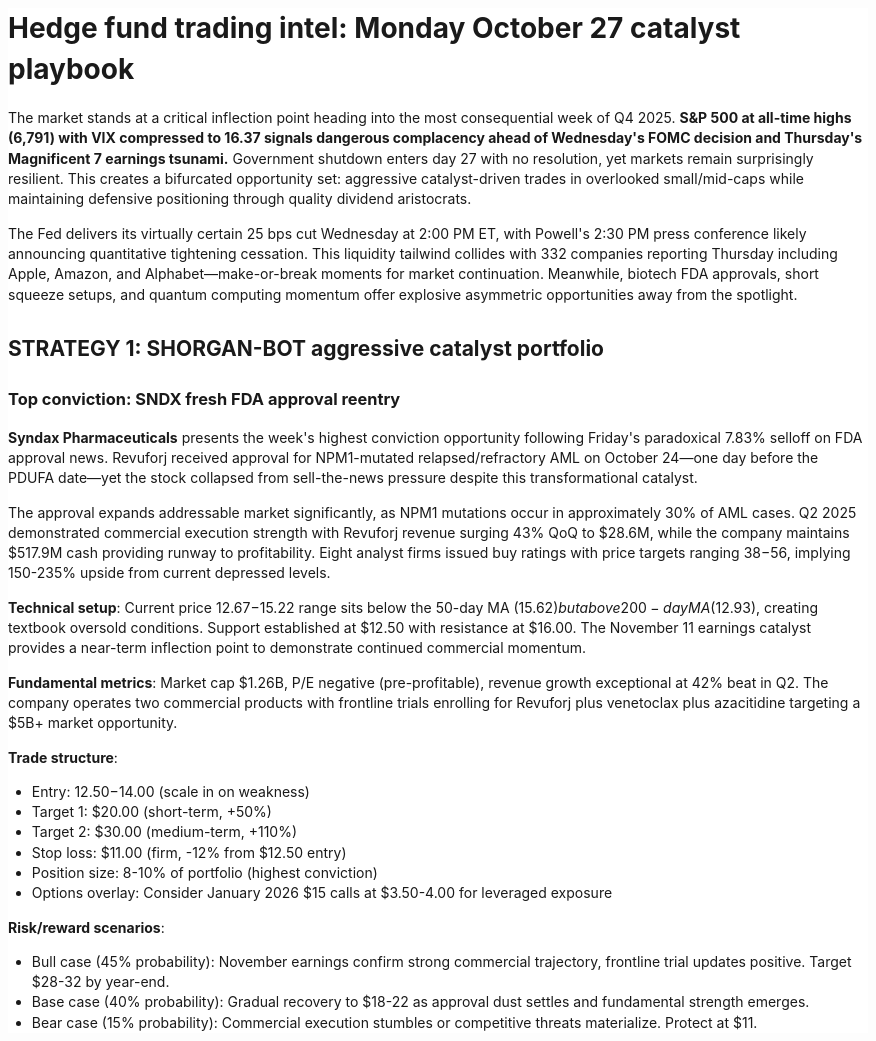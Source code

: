 # Hedge fund trading intel: Monday October 27 catalyst playbook

The market stands at a critical inflection point heading into the most consequential week of Q4 2025. **S&P 500 at all-time highs (6,791) with VIX compressed to 16.37 signals dangerous complacency ahead of Wednesday's FOMC decision and Thursday's Magnificent 7 earnings tsunami.** Government shutdown enters day 27 with no resolution, yet markets remain surprisingly resilient. This creates a bifurcated opportunity set: aggressive catalyst-driven trades in overlooked small/mid-caps while maintaining defensive positioning through quality dividend aristocrats.

The Fed delivers its virtually certain 25 bps cut Wednesday at 2:00 PM ET, with Powell's 2:30 PM press conference likely announcing quantitative tightening cessation. This liquidity tailwind collides with 332 companies reporting Thursday including Apple, Amazon, and Alphabet—make-or-break moments for market continuation. Meanwhile, biotech FDA approvals, short squeeze setups, and quantum computing momentum offer explosive asymmetric opportunities away from the spotlight.

## STRATEGY 1: SHORGAN-BOT aggressive catalyst portfolio

### Top conviction: SNDX fresh FDA approval reentry

**Syndax Pharmaceuticals** presents the week's highest conviction opportunity following Friday's paradoxical 7.83% selloff on FDA approval news. Revuforj received approval for NPM1-mutated relapsed/refractory AML on October 24—one day before the PDUFA date—yet the stock collapsed from sell-the-news pressure despite this transformational catalyst.

The approval expands addressable market significantly, as NPM1 mutations occur in approximately 30% of AML cases. Q2 2025 demonstrated commercial execution strength with Revuforj revenue surging 43% QoQ to $28.6M, while the company maintains $517.9M cash providing runway to profitability. Eight analyst firms issued buy ratings with price targets ranging $38-$56, implying 150-235% upside from current depressed levels.

**Technical setup**: Current price $12.67-$15.22 range sits below the 50-day MA ($15.62) but above 200-day MA ($12.93), creating textbook oversold conditions. Support established at $12.50 with resistance at $16.00. The November 11 earnings catalyst provides a near-term inflection point to demonstrate continued commercial momentum.

**Fundamental metrics**: Market cap $1.26B, P/E negative (pre-profitable), revenue growth exceptional at 42% beat in Q2. The company operates two commercial products with frontline trials enrolling for Revuforj plus venetoclax plus azacitidine targeting a $5B+ market opportunity.

**Trade structure**:
- Entry: $12.50-$14.00 (scale in on weakness)
- Target 1: $20.00 (short-term, +50%)
- Target 2: $30.00 (medium-term, +110%)
- Stop loss: $11.00 (firm, -12% from $12.50 entry)
- Position size: 8-10% of portfolio (highest conviction)
- Options overlay: Consider January 2026 $15 calls at $3.50-4.00 for leveraged exposure

**Risk/reward scenarios**:
- Bull case (45% probability): November earnings confirm strong commercial trajectory, frontline trial updates positive. Target $28-32 by year-end.
- Base case (40% probability): Gradual recovery to $18-22 as approval dust settles and fundamental strength emerges.
- Bear case (15% probability): Commercial execution stumbles or competitive threats materialize. Protect at $11.
